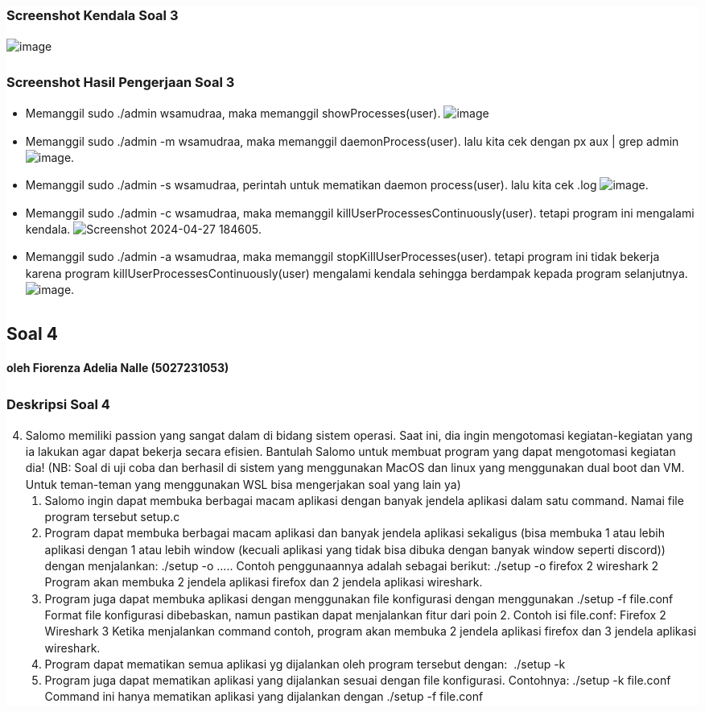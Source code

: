 ### Screenshot Kendala Soal 3
![image](https://github.com/fioreenza/Sisop-2-2024-MH-IT25/assets/145766477/4c3bc012-15f1-41e2-83f1-9db014c3ce0a)

### Screenshot Hasil Pengerjaan Soal 3
* Memanggil sudo ./admin wsamudraa, maka memanggil showProcesses(user).
![image](https://github.com/fioreenza/Sisop-2-2024-MH-IT25/assets/145766477/72a5ad3f-bc21-44fc-aadd-e212bfa1e77c)

* Memanggil sudo ./admin -m wsamudraa, maka memanggil daemonProcess(user). lalu kita cek dengan px aux | grep admin
![image](https://github.com/fioreenza/Sisop-2-2024-MH-IT25/assets/145766477/9ffe034c-c95e-43e1-87fb-2d280c0a175b).

* Memanggil sudo ./admin -s wsamudraa,  perintah untuk mematikan daemon process(user). lalu kita cek <user>.log
![image](https://github.com/fioreenza/Sisop-2-2024-MH-IT25/assets/145766477/cdbdacfc-d52c-4d13-b66b-e8579948d7c0).

* Memanggil sudo ./admin -c wsamudraa, maka memanggil killUserProcessesContinuously(user). tetapi program ini mengalami kendala.
![Screenshot 2024-04-27 184605](https://github.com/fioreenza/Sisop-2-2024-MH-IT25/assets/145766477/463a1c92-8e6e-4049-a837-b5e9e034d1c8).

* Memanggil sudo ./admin -a wsamudraa,  maka memanggil stopKillUserProcesses(user). tetapi program ini tidak bekerja karena program killUserProcessesContinuously(user) mengalami kendala sehingga berdampak kepada program selanjutnya.
![image](https://github.com/fioreenza/Sisop-2-2024-MH-IT25/assets/145766477/0b2da63e-fce5-4bde-ba7b-5bfd7247f9fd).

## Soal 4
**oleh Fiorenza Adelia Nalle (5027231053)**
### Deskripsi Soal 4
4. Salomo memiliki passion yang sangat dalam di bidang sistem operasi. Saat ini, dia ingin mengotomasi kegiatan-kegiatan yang ia lakukan agar dapat bekerja secara efisien. Bantulah Salomo untuk membuat program yang dapat mengotomasi kegiatan dia! (NB: Soal di uji coba dan berhasil di sistem yang menggunakan MacOS dan linux yang menggunakan dual boot dan VM. Untuk teman-teman yang menggunakan WSL bisa mengerjakan soal yang lain ya)
    1. Salomo ingin dapat membuka berbagai macam aplikasi dengan banyak jendela aplikasi dalam satu
       command. Namai file program tersebut setup.c
    2. Program dapat membuka berbagai macam aplikasi dan banyak jendela aplikasi sekaligus (bisa
       membuka 1 atau lebih aplikasi dengan 1 atau lebih window (kecuali aplikasi yang tidak bisa
       dibuka dengan banyak window seperti discord)) dengan menjalankan:
       ./setup -o <app1> <num1> <app2> <num2>.....<appN> <numN>
       Contoh penggunaannya adalah sebagai berikut:
       ./setup -o firefox 2 wireshark 2 Program akan membuka 2 jendela aplikasi firefox dan 2 jendela
       aplikasi wireshark.
    3. Program juga dapat membuka aplikasi dengan menggunakan file konfigurasi dengan menggunakan
       ./setup -f file.conf
       Format file konfigurasi dibebaskan, namun pastikan dapat menjalankan fitur dari poin 2.
       Contoh isi file.conf:
       Firefox 2
       Wireshark 3
       Ketika menjalankan command contoh, program akan membuka 2 jendela aplikasi firefox dan 3 jendela
       aplikasi wireshark.
    4. Program dapat mematikan semua aplikasi yg dijalankan oleh program tersebut dengan:  ./setup -k
    5. Program juga dapat mematikan aplikasi yang dijalankan sesuai dengan file konfigurasi.
       Contohnya:
       ./setup -k file.conf
       Command ini hanya mematikan aplikasi yang dijalankan dengan
       ./setup -f file.conf

